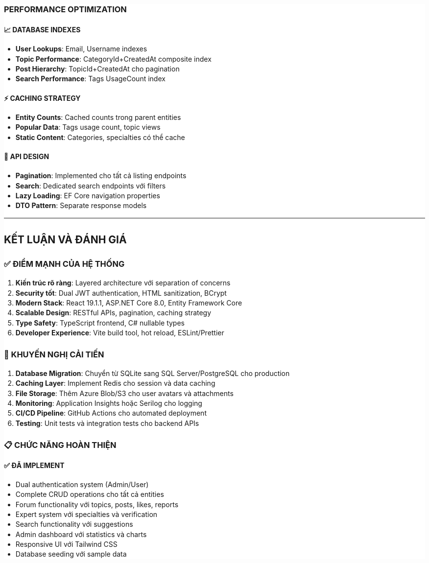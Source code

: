 ### PERFORMANCE OPTIMIZATION

#### 📈 DATABASE INDEXES
- **User Lookups**: Email, Username indexes
- **Topic Performance**: CategoryId+CreatedAt composite index
- **Post Hierarchy**: TopicId+CreatedAt cho pagination
- **Search Performance**: Tags UsageCount index

#### ⚡ CACHING STRATEGY
- **Entity Counts**: Cached counts trong parent entities
- **Popular Data**: Tags usage count, topic views
- **Static Content**: Categories, specialties có thể cache

#### 🔄 API DESIGN
- **Pagination**: Implemented cho tất cả listing endpoints
- **Search**: Dedicated search endpoints với filters
- **Lazy Loading**: EF Core navigation properties
- **DTO Pattern**: Separate response models

---

## KẾT LUẬN VÀ ĐÁNH GIÁ

### ✅ ĐIỂM MẠNH CỦA HỆ THỐNG

1. **Kiến trúc rõ ràng**: Layered architecture với separation of concerns
2. **Security tốt**: Dual JWT authentication, HTML sanitization, BCrypt
3. **Modern Stack**: React 19.1.1, ASP.NET Core 8.0, Entity Framework Core
4. **Scalable Design**: RESTful APIs, pagination, caching strategy
5. **Type Safety**: TypeScript frontend, C# nullable types
6. **Developer Experience**: Vite build tool, hot reload, ESLint/Prettier

### 🔄 KHUYẾN NGHỊ CẢI TIẾN

1. **Database Migration**: Chuyển từ SQLite sang SQL Server/PostgreSQL cho production
2. **Caching Layer**: Implement Redis cho session và data caching
3. **File Storage**: Thêm Azure Blob/S3 cho user avatars và attachments
4. **Monitoring**: Application Insights hoặc Serilog cho logging
5. **CI/CD Pipeline**: GitHub Actions cho automated deployment
6. **Testing**: Unit tests và integration tests cho backend APIs

### 📋 CHỨC NĂNG HOÀN THIỆN

#### ✅ ĐÃ IMPLEMENT
- Dual authentication system (Admin/User)
- Complete CRUD operations cho tất cả entities
- Forum functionality với topics, posts, likes, reports
- Expert system với specialties và verification
- Search functionality với suggestions
- Admin dashboard với statistics và charts
- Responsive UI với Tailwind CSS
- Database seeding với sample data
